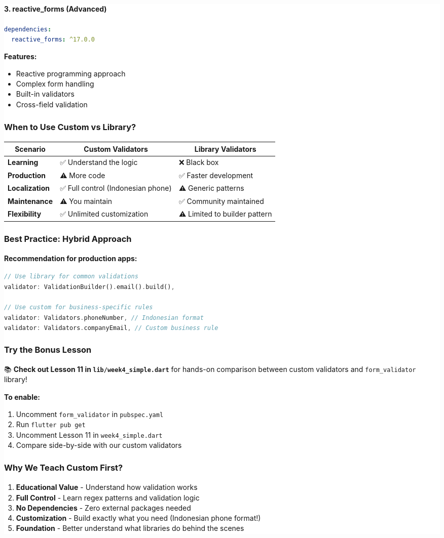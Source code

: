 #### 3. **reactive_forms** (Advanced)
```yaml
dependencies:
  reactive_forms: ^17.0.0
```

**Features:**
- Reactive programming approach
- Complex form handling
- Built-in validators
- Cross-field validation

### When to Use Custom vs Library?

| Scenario | Custom Validators | Library Validators |
|----------|------------------|-------------------|
| **Learning** | ✅ Understand the logic | ❌ Black box |
| **Production** | ⚠️ More code | ✅ Faster development |
| **Localization** | ✅ Full control (Indonesian phone) | ⚠️ Generic patterns |
| **Maintenance** | ⚠️ You maintain | ✅ Community maintained |
| **Flexibility** | ✅ Unlimited customization | ⚠️ Limited to builder pattern |

### Best Practice: Hybrid Approach

**Recommendation for production apps:**
```dart
// Use library for common validations
validator: ValidationBuilder().email().build(),

// Use custom for business-specific rules
validator: Validators.phoneNumber, // Indonesian format
validator: Validators.companyEmail, // Custom business rule
```

### Try the Bonus Lesson

📚 **Check out Lesson 11 in `lib/week4_simple.dart`** for hands-on comparison between custom validators and `form_validator` library!

**To enable:**
1. Uncomment `form_validator` in `pubspec.yaml`
2. Run `flutter pub get`
3. Uncomment Lesson 11 in `week4_simple.dart`
4. Compare side-by-side with our custom validators

### Why We Teach Custom First?

1. **Educational Value** - Understand how validation works
2. **Full Control** - Learn regex patterns and validation logic
3. **No Dependencies** - Zero external packages needed
4. **Customization** - Build exactly what you need (Indonesian phone format!)
5. **Foundation** - Better understand what libraries do behind the scenes
